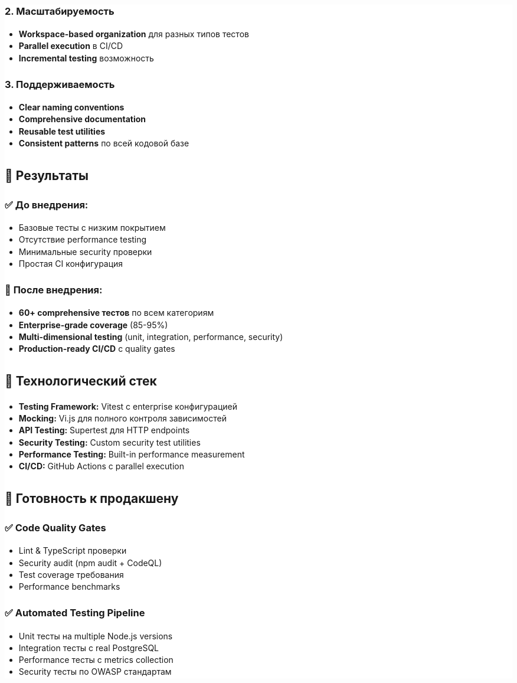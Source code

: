 ### 2. **Масштабируемость**
- **Workspace-based organization** для разных типов тестов
- **Parallel execution** в CI/CD
- **Incremental testing** возможность

### 3. **Поддерживаемость**
- **Clear naming conventions**
- **Comprehensive documentation**
- **Reusable test utilities**
- **Consistent patterns** по всей кодовой базе

## 🎯 **Результаты**

### ✅ **До внедрения:**
- Базовые тесты с низким покрытием
- Отсутствие performance testing
- Минимальные security проверки
- Простая CI конфигурация

### 🚀 **После внедрения:**
- **60+ comprehensive тестов** по всем категориям
- **Enterprise-grade coverage** (85-95%)
- **Multi-dimensional testing** (unit, integration, performance, security)
- **Production-ready CI/CD** с quality gates

## 🔧 **Технологический стек**

- **Testing Framework:** Vitest с enterprise конфигурацией
- **Mocking:** Vi.js для полного контроля зависимостей
- **API Testing:** Supertest для HTTP endpoints
- **Security Testing:** Custom security test utilities
- **Performance Testing:** Built-in performance measurement
- **CI/CD:** GitHub Actions с parallel execution

## 🚀 **Готовность к продакшену**

### ✅ **Code Quality Gates**
- Lint & TypeScript проверки
- Security audit (npm audit + CodeQL)
- Test coverage требования
- Performance benchmarks

### ✅ **Automated Testing Pipeline**
- Unit тесты на multiple Node.js versions
- Integration тесты с real PostgreSQL
- Performance тесты с metrics collection
- Security тесты по OWASP стандартам
